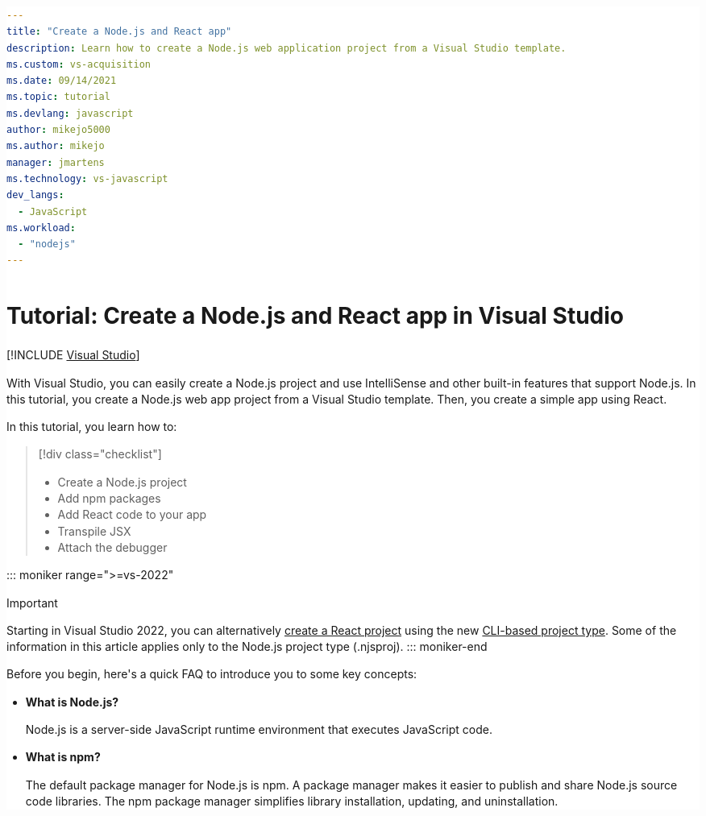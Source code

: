 ```yaml
---
title: "Create a Node.js and React app"
description: Learn how to create a Node.js web application project from a Visual Studio template.
ms.custom: vs-acquisition
ms.date: 09/14/2021
ms.topic: tutorial
ms.devlang: javascript
author: mikejo5000
ms.author: mikejo
manager: jmartens
ms.technology: vs-javascript
dev_langs:
  - JavaScript
ms.workload:
  - "nodejs"
---
```

# Tutorial: Create a Node.js and React app in Visual Studio

 [!INCLUDE [Visual Studio](~/includes/applies-to-version/vs-not-mac.md)]

With Visual Studio, you can easily create a Node.js project and use IntelliSense and other built-in features that support Node.js. In this tutorial, you create a Node.js web app project from a Visual Studio template. Then, you create a simple app using React.

In this tutorial, you learn how to:
> [!div class="checklist"]
> * Create a Node.js project
> * Add npm packages
> * Add React code to your app
> * Transpile JSX
> * Attach the debugger

::: moniker range=">=vs-2022"
> [!IMPORTANT]
> Starting in Visual Studio 2022, you can alternatively [create a React project](../javascript/tutorial-create-react-app.md) using the new [CLI-based project type](https://devblogs.microsoft.com/visualstudio/the-new-javascript-typescript-experience-in-vs-2022-preview-3/). Some of the information in this article applies only to the Node.js project type (.njsproj).
::: moniker-end

Before you begin, here's a quick FAQ to introduce you to some key concepts:

- **What is Node.js?**
  
  Node.js is a server-side JavaScript runtime environment that executes JavaScript code.

- **What is npm?**
  
  The default package manager for Node.js is npm. A package manager makes it easier to publish and share Node.js source code libraries. The npm package manager simplifies library installation, updating, and uninstallation.
